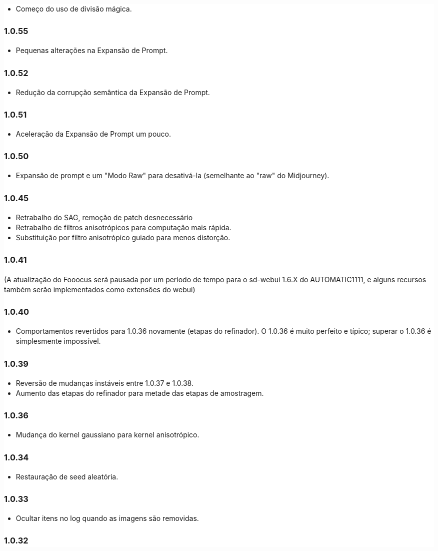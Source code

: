 * Começo do uso de divisão mágica.

### 1.0.55

* Pequenas alterações na Expansão de Prompt.

### 1.0.52

* Redução da corrupção semântica da Expansão de Prompt.

### 1.0.51

* Aceleração da Expansão de Prompt um pouco.

### 1.0.50

* Expansão de prompt e um "Modo Raw" para desativá-la (semelhante ao "raw" do Midjourney).

### 1.0.45

* Retrabalho do SAG, remoção de patch desnecessário
* Retrabalho de filtros anisotrópicos para computação mais rápida.
* Substituição por filtro anisotrópico guiado para menos distorção.

### 1.0.41

(A atualização do Fooocus será pausada por um período de tempo para o sd-webui 1.6.X do AUTOMATIC1111, e alguns recursos também serão implementados como extensões do webui)

### 1.0.40

* Comportamentos revertidos para 1.0.36 novamente (etapas do refinador). O 1.0.36 é muito perfeito e típico; superar o 1.0.36 é simplesmente impossível.

### 1.0.39

* Reversão de mudanças instáveis entre 1.0.37 e 1.0.38.
* Aumento das etapas do refinador para metade das etapas de amostragem.

### 1.0.36

* Mudança do kernel gaussiano para kernel anisotrópico.

### 1.0.34

* Restauração de seed aleatória.

### 1.0.33

* Ocultar itens no log quando as imagens são removidas.

### 1.0.32
